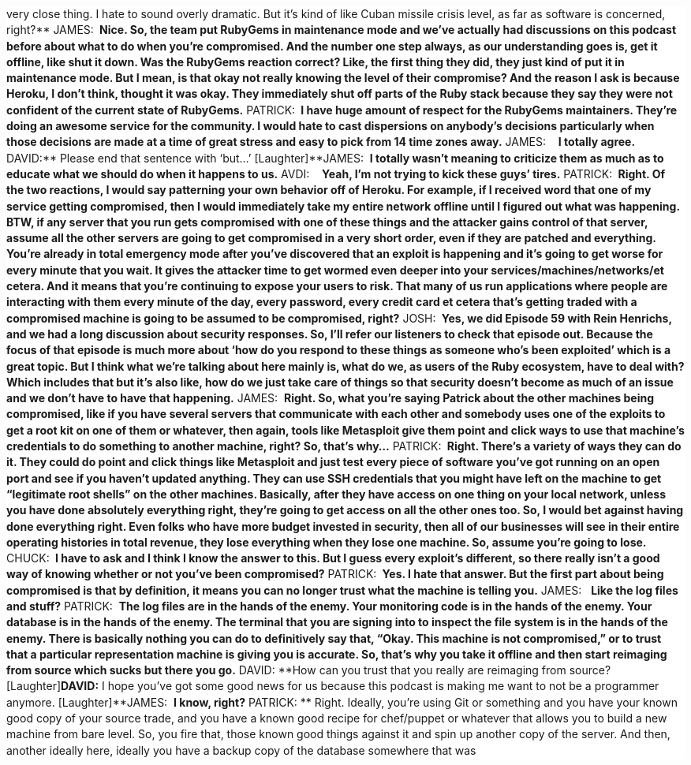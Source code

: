 very close thing. I hate to sound overly dramatic. But it’s kind of like Cuban missile crisis level, as far as software is concerned, right?** JAMES: **&nbsp;Nice. So, the team put RubyGems in maintenance mode and we’ve actually had discussions on this podcast before about what to do when you’re compromised. And the number one step always, as our understanding goes is, get it offline, like shut it down. Was the RubyGems reaction correct? Like, the first thing they did, they just kind of put it in maintenance mode. But I mean, is that okay not really knowing the level of their compromise? And the reason I ask is because Heroku, I don’t think, thought it was okay. They immediately shut off parts of the Ruby stack because they say they were not confident of the current state of RubyGems.** PATRICK: **&nbsp;I have huge amount of respect for the RubyGems maintainers. They’re doing an awesome service for the community. I would hate to cast dispersions on anybody’s decisions particularly when those decisions are made at a time of great stress and easy to pick from 14 time zones away.** JAMES:&nbsp; &nbsp; **I totally agree.** DAVID:**&nbsp;Please end that sentence with ‘but…’ [Laughter]**JAMES:&nbsp; **I totally wasn’t meaning to criticize them as much as to educate what we should do when it happens to us.** AVDI:&nbsp; &nbsp; **Yeah, I’m not trying to kick these guys’ tires.** PATRICK: **&nbsp;Right. Of the two reactions, I would say patterning your own behavior off of Heroku. For example, if I received word that one of my service getting compromised, then I would immediately take my entire network offline until I figured out what was happening. BTW, if any server that you run gets compromised with one of these things and the attacker gains control of that server, assume all the other servers are going to get compromised in a very short order, even if they are patched and everything. You’re already in total emergency mode after you’ve discovered that an exploit is happening and it’s going to get worse for every minute that you wait. It gives the attacker time to get wormed even deeper into your services/machines/networks/et cetera. And it means that you’re continuing to expose your users to risk. That many of us run applications where people are interacting with them every minute of the day, every password, every credit card et cetera that’s getting traded with a compromised machine is going to be assumed to be compromised, right?** JOSH: **&nbsp;Yes, we did Episode 59 with Rein Henrichs, and we had a long discussion about security responses. So, I’ll refer our listeners to check that episode out. Because the focus of that episode is much more about ‘how do you respond to these things as someone who’s been exploited’ which is a great topic. But I think what we’re talking about here mainly is, what do we, as users of the Ruby ecosystem, have to deal with? Which includes that but it’s also like, how do we just take care of things so that security doesn’t become as much of an issue and we don’t have to have that happening.** JAMES:&nbsp; **Right. So, what you’re saying Patrick about the other machines being compromised, like if you have several servers that communicate with each other and somebody uses one of the exploits to get a root kit on one of them or whatever, then again, tools like Metasploit give them point and click ways to use that machine’s credentials to do something to another machine, right? So, that’s why…** PATRICK: **&nbsp;Right. There’s a variety of ways they can do it. They could do point and click things like Metasploit and just test every piece of software you’ve got running on an open port and see if you haven’t updated anything. They can use SSH credentials that you might have left on the machine to get “legitimate root shells” on the other machines. Basically, after they have access on one thing on your local network, unless you have done absolutely everything right, they’re going to get access on all the other ones too. So, I would bet against having done everything right. Even folks who have more budget invested in security, then all of our businesses will see in their entire operating histories in total revenue, they lose everything when they lose one machine. So, assume you’re going to lose.** CHUCK: **&nbsp;I have to ask and I think I know the answer to this. But I guess every exploit’s different, so there really isn’t a good way of knowing whether or not you’ve been compromised?** PATRICK: **&nbsp;Yes. I hate that answer. But the first part about being compromised is that by definition, it means you can no longer trust what the machine is telling you.** JAMES: &nbsp; **Like the log files and stuff?** PATRICK:&nbsp; **The log files are in the hands of the enemy. Your monitoring code is in the hands of the enemy. Your database is in the hands of the enemy. The terminal that you are signing into to inspect the file system is in the hands of the enemy. There is basically nothing you can do to definitively say that, “Okay. This machine is not compromised,” or to trust that a particular representation machine is giving you is accurate. So, that’s why you take it offline and then start reimaging from source which sucks but there you go.** DAVID:&nbsp;**How can you trust that you really are reimaging from source? [Laughter]**DAVID:**&nbsp;I hope you’ve got some good news for us because this podcast is making me want to not be a programmer anymore. [Laughter]**JAMES:&nbsp; **I know, right?** PATRICK: **&nbsp;Right. Ideally, you’re using Git or something and you have your known good copy of your source trade, and you have a known good recipe for chef/puppet or whatever that allows you to build a new machine from bare level. So, you fire that, those known good things against it and spin up another copy of the server. And then, another ideally here, ideally you have a backup copy of the database somewhere that was